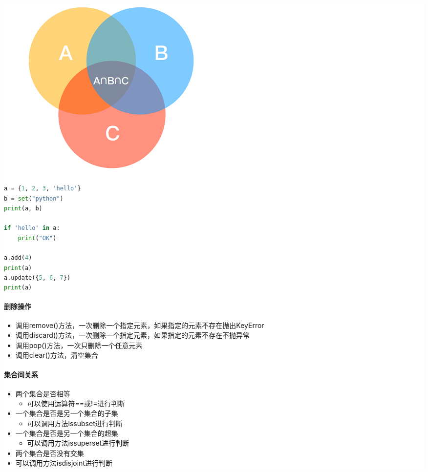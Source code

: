 ![](../.gitbook/assets/67.png)



```python
a = {1, 2, 3, 'hello'}
b = set("python")
print(a, b)

if 'hello' in a:
    print("OK")

a.add(4)
print(a)
a.update({5, 6, 7})
print(a)
```

#### 删除操作

* 调用remove()方法，一次删除一个指定元素，如果指定的元素不存在抛出KeyError
* 调用discard()方法，一次删除一个指定元素，如果指定的元素不存在不抛异常
* 调用pop()方法，一次只删除一个任意元素
* 调用clear()方法，清空集合

#### 集合间关系



* 两个集合是否相等
  * 可以使用运算符==或!=进行判断
* 一个集合是否是另一个集合的子集
  * 可以调用方法issubset进行判断
* 一个集合是否是另一个集合的超集
  * 可以调用方法issuperset进行判断
* 两个集合是否没有交集
* 可以调用方法isdisjoint进行判断
